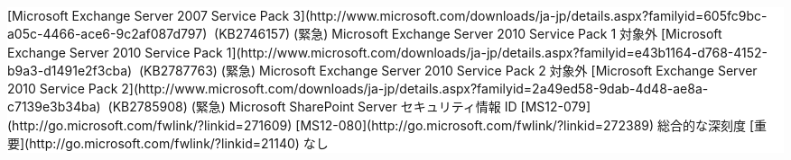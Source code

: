 <td style="border:1px solid black;">
[Microsoft Exchange Server 2007 Service Pack 3](http://www.microsoft.com/downloads/ja-jp/details.aspx?familyid=605fc9bc-a05c-4466-ace6-9c2af087d797)   
(KB2746157)  
(緊急)
</td>
</tr>
<tr class="alternateRow">
<td style="border:1px solid black;">
Microsoft Exchange Server 2010 Service Pack 1
</td>
<td style="border:1px solid black;">
対象外
</td>
<td style="border:1px solid black;">
[Microsoft Exchange Server 2010 Service Pack 1](http://www.microsoft.com/downloads/ja-jp/details.aspx?familyid=e43b1164-d768-4152-b9a3-d1491e2f3cba)   
(KB2787763)  
(緊急)
</td>
</tr>
<tr>
<td style="border:1px solid black;">
Microsoft Exchange Server 2010 Service Pack 2
</td>
<td style="border:1px solid black;">
対象外
</td>
<td style="border:1px solid black;">
[Microsoft Exchange Server 2010 Service Pack 2](http://www.microsoft.com/downloads/ja-jp/details.aspx?familyid=2a49ed58-9dab-4d48-ae8a-c7139e3b34ba)   
(KB2785908)  
(緊急)
</td>
</tr>
<tr>
<th colspan="3">
Microsoft SharePoint Server
</th>
</tr>
<tr class="alternateRow">
<td style="border:1px solid black;">
セキュリティ情報 ID
</td>
<td style="border:1px solid black;">
[MS12-079](http://go.microsoft.com/fwlink/?linkid=271609)
</td>
<td style="border:1px solid black;">
[MS12-080](http://go.microsoft.com/fwlink/?linkid=272389)
</td>
</tr>
<tr>
<td style="border:1px solid black;">
総合的な深刻度
</td>
<td style="border:1px solid black;">
[重要](http://go.microsoft.com/fwlink/?linkid=21140)
</td>
<td style="border:1px solid black;">
なし
</td>
</tr>
<tr class="alternateRow">
<td style="border:1px solid black;">